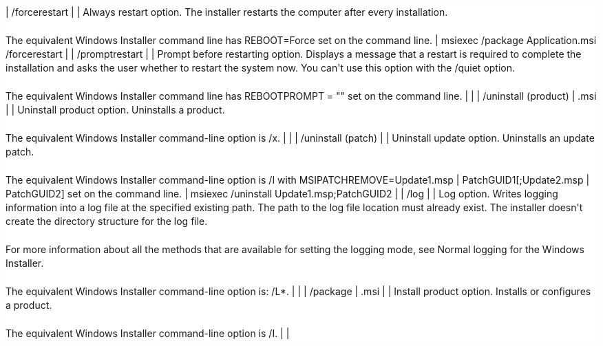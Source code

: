 | /forcerestart        |                                  | Always restart option. The   installer restarts the computer after every installation.<br>     <br>     The equivalent Windows Installer command line has REBOOT=Force set on the   command line.                                                                                                                                                                                                                                                                                                                                                                                                                            | msiexec /package Application.msi /forcerestart                                                                                                                                                                                             |
| /promptrestart       |                                  | Prompt before restarting option.   Displays a message that a restart is required to complete the installation   and asks the user whether to restart the system now. You can't use this   option with the /quiet option.<br>     <br>     The equivalent Windows Installer command line has REBOOTPROMPT =   "" set on the command line.                                                                                                                                                                                                                                                                                     |                                                                                                                                                                                                                                            |
| /uninstall (product) | <Package>.msi \|   <ProductCode> | Uninstall product option.   Uninstalls a product.<br>     <br>     The equivalent Windows Installer command-line option is /x.                                                                                                                                                                                                                                                                                                                                                                                                                                                                                               |                                                                                                                                                                                                                                            |
| /uninstall   (patch) |                                  | Uninstall update option.   Uninstalls an update patch.<br>     <br>     The equivalent Windows Installer command-line option is /I with   MSIPATCHREMOVE=Update1.msp \| PatchGUID1[;Update2.msp \| PatchGUID2] set on the   command line.                                                                                                                                                                                                                                                                                                                                                                                    | msiexec /uninstall Update1.msp;PatchGUID2                                                                                                                                                                                                  |
| /log                 |                                  | Log option. Writes logging   information into a log file at the specified existing path. The path to the   log file location must already exist. The installer doesn't create the   directory structure for the log file.<br>     <br>     For more information about all the methods that are available for setting   the logging mode, see Normal logging for the Windows Installer.<br>     <br>     The equivalent Windows Installer command-line option is: /L*.                                                                                                                                                        |                                                                                                                                                                                                                                            |
| /package             | <Package>.msi \|   <ProductCode> | Install product option. Installs   or configures a product.<br>     <br>     The equivalent Windows Installer command-line option is /I.                                                                                                                                                                                                                                                                                                                                                                                                                                                                                     |                                                                                                                                                                                                                                            |